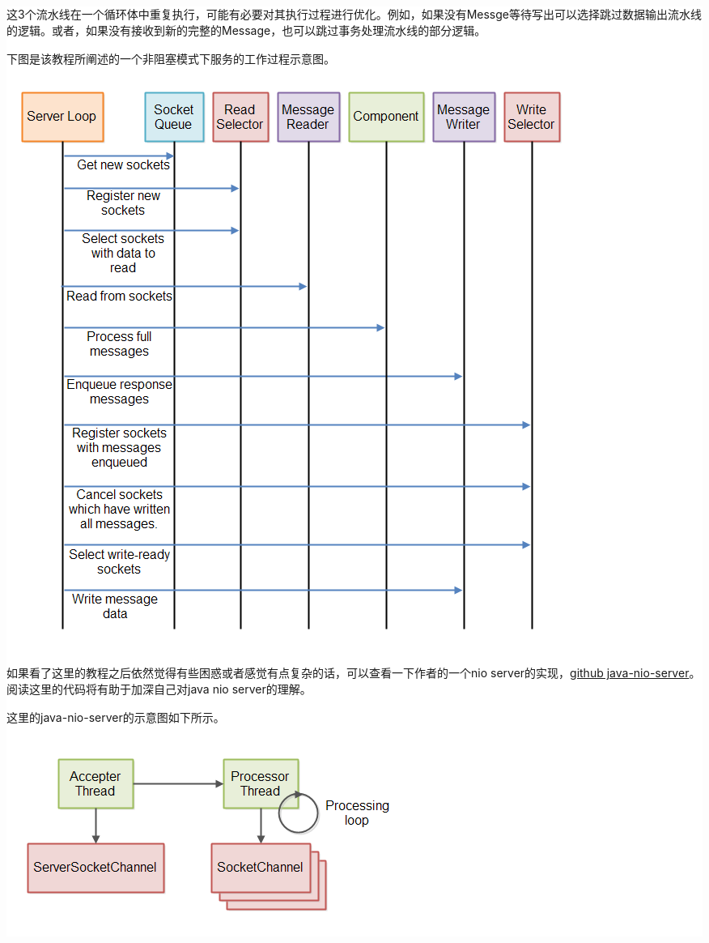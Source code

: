 这3个流水线在一个循环体中重复执行，可能有必要对其执行过程进行优化。例如，如果没有Messge等待写出可以选择跳过数据输出流水线的逻辑。或者，如果没有接收到新的完整的Message，也可以跳过事务处理流水线的部分逻辑。

下图是该教程所阐述的一个非阻塞模式下服务的工作过程示意图。

![Full-NIO-Server](assets/NIO-Server-1.png)

如果看了这里的教程之后依然觉得有些困惑或者感觉有点复杂的话，可以查看一下作者的一个nio server的实现，[github java-nio-server](https://github.com/jjenkov/java-nio-server)。阅读这里的代码将有助于加深自己对java nio server的理解。

这里的java-nio-server的示意图如下所示。

![NIO-Server-Impl](assets/NIO-server-2.png)
